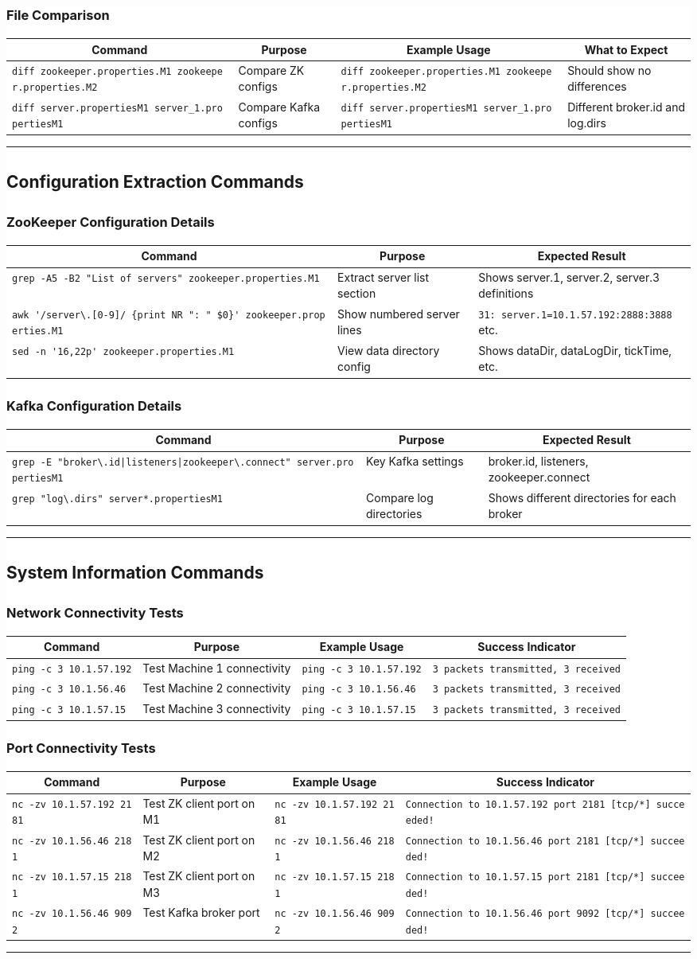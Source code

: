 ### File Comparison
| Command | Purpose | Example Usage | What to Expect |
|---------|---------|---------------|----------------|
| `diff zookeeper.properties.M1 zookeeper.properties.M2` | Compare ZK configs | `diff zookeeper.properties.M1 zookeeper.properties.M2` | Should show no differences |
| `diff server.propertiesM1 server_1.propertiesM1` | Compare Kafka configs | `diff server.propertiesM1 server_1.propertiesM1` | Different broker.id and log.dirs |

---

## Configuration Extraction Commands

### ZooKeeper Configuration Details
| Command | Purpose | Expected Result |
|---------|---------|----------------|
| `grep -A5 -B2 "List of servers" zookeeper.properties.M1` | Extract server list section | Shows server.1, server.2, server.3 definitions |
| `awk '/server\.[0-9]/ {print NR ": " $0}' zookeeper.properties.M1` | Show numbered server lines | `31: server.1=10.1.57.192:2888:3888` etc. |
| `sed -n '16,22p' zookeeper.properties.M1` | View data directory config | Shows dataDir, dataLogDir, tickTime, etc. |

### Kafka Configuration Details
| Command | Purpose | Expected Result |
|---------|---------|----------------|
| `grep -E "broker\.id\|listeners\|zookeeper\.connect" server.propertiesM1` | Key Kafka settings | broker.id, listeners, zookeeper.connect |
| `grep "log\.dirs" server*.propertiesM1` | Compare log directories | Shows different directories for each broker |

---

## System Information Commands

### Network Connectivity Tests
| Command | Purpose | Example Usage | Success Indicator |
|---------|---------|---------------|-------------------|
| `ping -c 3 10.1.57.192` | Test Machine 1 connectivity | `ping -c 3 10.1.57.192` | `3 packets transmitted, 3 received` |
| `ping -c 3 10.1.56.46` | Test Machine 2 connectivity | `ping -c 3 10.1.56.46` | `3 packets transmitted, 3 received` |
| `ping -c 3 10.1.57.15` | Test Machine 3 connectivity | `ping -c 3 10.1.57.15` | `3 packets transmitted, 3 received` |

### Port Connectivity Tests
| Command | Purpose | Example Usage | Success Indicator |
|---------|---------|---------------|-------------------|
| `nc -zv 10.1.57.192 2181` | Test ZK client port on M1 | `nc -zv 10.1.57.192 2181` | `Connection to 10.1.57.192 port 2181 [tcp/*] succeeded!` |
| `nc -zv 10.1.56.46 2181` | Test ZK client port on M2 | `nc -zv 10.1.56.46 2181` | `Connection to 10.1.56.46 port 2181 [tcp/*] succeeded!` |
| `nc -zv 10.1.57.15 2181` | Test ZK client port on M3 | `nc -zv 10.1.57.15 2181` | `Connection to 10.1.57.15 port 2181 [tcp/*] succeeded!` |
| `nc -zv 10.1.56.46 9092` | Test Kafka broker port | `nc -zv 10.1.56.46 9092` | `Connection to 10.1.56.46 port 9092 [tcp/*] succeeded!` |

---